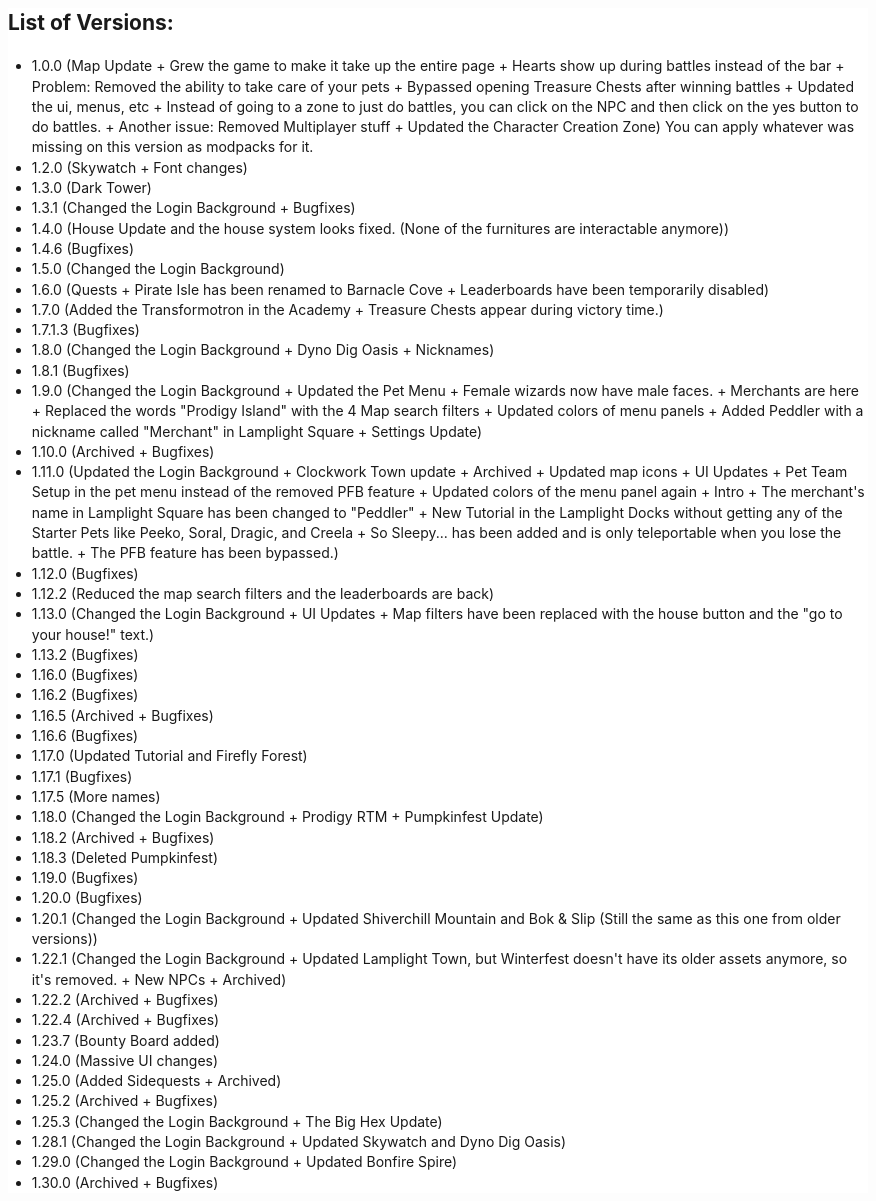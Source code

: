 
## List of Versions:
- 1.0.0 (Map Update + Grew the game to make it take up the entire page + Hearts show up during battles instead of the bar + Problem: Removed the ability to take care of your pets + Bypassed opening Treasure Chests after winning battles + Updated the ui, menus, etc + Instead of going to a zone to just do battles, you can click on the NPC and then click on the yes button to do battles. + Another issue: Removed Multiplayer stuff + Updated the Character Creation Zone) You can apply whatever was missing on this version as modpacks for it.
- 1.2.0 (Skywatch + Font changes)
- 1.3.0 (Dark Tower)
- 1.3.1 (Changed the Login Background + Bugfixes)
- 1.4.0 (House Update and the house system looks fixed. (None of the furnitures are interactable anymore))
- 1.4.6 (Bugfixes)
- 1.5.0 (Changed the Login Background)
- 1.6.0 (Quests + Pirate Isle has been renamed to Barnacle Cove + Leaderboards have been temporarily disabled)
- 1.7.0 (Added the Transformotron in the Academy + Treasure Chests appear during victory time.)
- 1.7.1.3 (Bugfixes)
- 1.8.0 (Changed the Login Background + Dyno Dig Oasis + Nicknames)
- 1.8.1 (Bugfixes)
- 1.9.0 (Changed the Login Background + Updated the Pet Menu + Female wizards now have male faces. + Merchants are here + Replaced the words "Prodigy Island" with the 4 Map search filters + Updated colors of menu panels + Added Peddler with a nickname called "Merchant" in Lamplight Square + Settings Update)
- 1.10.0 (Archived + Bugfixes)
- 1.11.0 (Updated the Login Background + Clockwork Town update + Archived + Updated map icons + UI Updates + Pet Team Setup in the pet menu instead of the removed PFB feature + Updated colors of the menu panel again + Intro + The merchant's name in Lamplight Square has been changed to "Peddler" + New Tutorial in the Lamplight Docks without getting any of the Starter Pets like Peeko, Soral, Dragic, and Creela + So Sleepy... has been added and is only teleportable when you lose the battle. + The PFB feature has been bypassed.)
- 1.12.0 (Bugfixes)
- 1.12.2 (Reduced the map search filters and the leaderboards are back)
- 1.13.0 (Changed the Login Background + UI Updates + Map filters have been replaced with the house button and the "go to your house!" text.)
- 1.13.2 (Bugfixes)
- 1.16.0 (Bugfixes)
- 1.16.2 (Bugfixes)
- 1.16.5 (Archived + Bugfixes)
- 1.16.6 (Bugfixes)
- 1.17.0 (Updated Tutorial and Firefly Forest)
- 1.17.1 (Bugfixes)
- 1.17.5 (More names)
- 1.18.0 (Changed the Login Background + Prodigy RTM + Pumpkinfest Update)
- 1.18.2 (Archived + Bugfixes)
- 1.18.3 (Deleted Pumpkinfest)
- 1.19.0 (Bugfixes)
- 1.20.0 (Bugfixes)
- 1.20.1 (Changed the Login Background + Updated Shiverchill Mountain and Bok & Slip (Still the same as this one from older versions))
- 1.22.1 (Changed the Login Background + Updated Lamplight Town, but Winterfest doesn't have its older assets anymore, so it's removed. + New NPCs + Archived)
- 1.22.2 (Archived + Bugfixes)
- 1.22.4 (Archived + Bugfixes)
- 1.23.7 (Bounty Board added)
- 1.24.0 (Massive UI changes)
- 1.25.0 (Added Sidequests + Archived)
- 1.25.2 (Archived + Bugfixes)
- 1.25.3 (Changed the Login Background + The Big Hex Update)
- 1.28.1 (Changed the Login Background + Updated Skywatch and Dyno Dig Oasis)
- 1.29.0 (Changed the Login Background + Updated Bonfire Spire)
- 1.30.0 (Archived + Bugfixes)